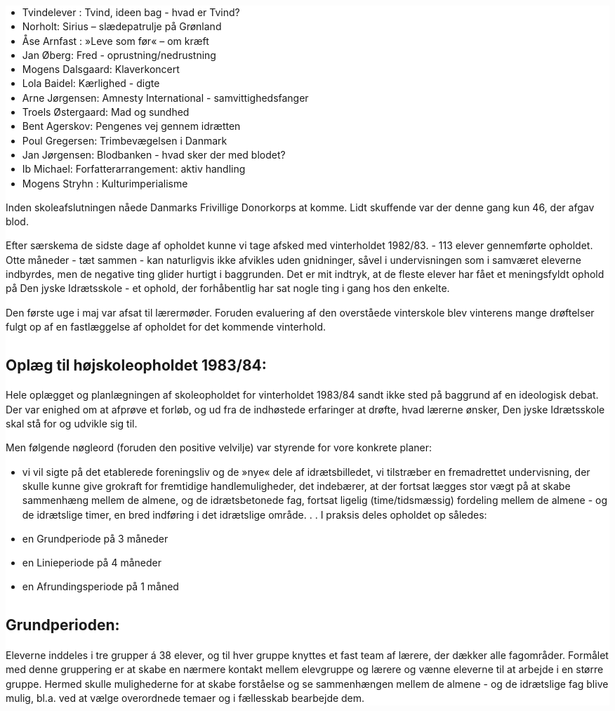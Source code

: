 - Tvindelever : Tvind, ideen bag - hvad er Tvind? 
- Norholt: Sirius – slædepatrulje på Grønland 
- Åse Arnfast : »Leve som før« – om kræft 
- Jan Øberg: Fred - oprustning/nedrustning 
- Mogens Dalsgaard: Klaverkoncert 
- Lola Baidel: Kærlighed - digte 
- Arne Jørgensen: Amnesty International - samvittighedsfanger 
- Troels Østergaard: Mad og sundhed 
- Bent Agerskov: Pengenes vej gennem idrætten 
- Poul Gregersen: Trimbevægelsen i Danmark 
- Jan Jørgensen: Blodbanken - hvad sker der med blodet? 
- Ib Michael: Forfatterarrangement: aktiv handling 
- Mogens Stryhn : Kulturimperialisme 

Inden skoleafslutningen nåede Danmarks Frivillige Donorkorps at komme. Lidt skuffende var der denne gang kun 46, der afgav blod. 

Efter særskema de sidste dage af opholdet kunne vi tage afsked med vinterholdet 1982/83. - 113 elever gennemførte opholdet. Otte måneder - tæt sammen - kan naturligvis ikke afvikles uden gnidninger, såvel i undervisningen som i samværet eleverne indbyrdes, men de negative ting glider hurtigt i baggrunden. Det er mit indtryk, at de fleste elever har fået et meningsfyldt ophold på Den jyske Idrætsskole - et ophold, der forhåbentlig har sat nogle ting i gang hos den enkelte. 

Den første uge i maj var afsat til lærermøder. Foruden evaluering af den overståede vinterskole blev vinterens mange drøftelser fulgt op af en fastlæggelse af opholdet for det kommende vinterhold. 

## Oplæg til højskoleopholdet 1983/84: 

Hele oplægget og planlægningen af skoleopholdet for vinterholdet 1983/84 sandt ikke sted på baggrund af en ideologisk debat. Der var enighed om at afprøve et forløb, og ud fra de indhøstede erfaringer at drøfte, hvad lærerne ønsker, Den jyske Idrætsskole skal stå for og udvikle sig til. 

Men følgende nøgleord (foruden den positive velvilje) var styrende for vore konkrete planer: 
- vi vil sigte på det etablerede foreningsliv og de »nye« dele af 
idrætsbilledet, vi tilstræber en fremadrettet undervisning, der skulle kunne give grokraft for fremtidige handlemuligheder, det indebærer, at der fortsat lægges stor vægt på at skabe sammenhæng mellem de almene, og de idrætsbetonede fag, fortsat ligelig (time/tidsmæssig) fordeling mellem de almene - og de idrætslige timer, en bred indføring i det idrætslige område. 
. 
. 
I praksis deles opholdet op således: 

- en Grundperiode på 3 måneder 
- en Linieperiode på 4 måneder 
- en Afrundingsperiode på 1 måned 

## Grundperioden: 

Eleverne inddeles i tre grupper á 38 elever, og til hver gruppe knyttes et fast team af lærere, der dækker alle fagområder. Formålet med denne gruppering er at skabe en nærmere kontakt mellem elevgruppe og lærere og vænne eleverne til at arbejde i en større gruppe. Hermed skulle mulighederne for at skabe forståelse og se sammenhængen mellem de almene - og de idrætslige fag blive mulig, bl.a. ved at vælge overordnede temaer og i fællesskab bearbejde dem. 
